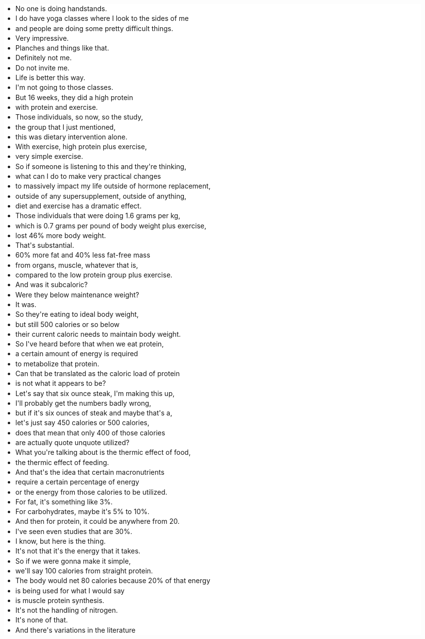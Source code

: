 *  No one is doing handstands.
*  I do have yoga classes where I look to the sides of me
*  and people are doing some pretty difficult things.
*  Very impressive.
*  Planches and things like that.
*  Definitely not me.
*  Do not invite me.
*  Life is better this way.
*  I'm not going to those classes.
*  But 16 weeks, they did a high protein
*  with protein and exercise.
*  Those individuals, so now, so the study,
*  the group that I just mentioned,
*  this was dietary intervention alone.
*  With exercise, high protein plus exercise,
*  very simple exercise.
*  So if someone is listening to this and they're thinking,
*  what can I do to make very practical changes
*  to massively impact my life outside of hormone replacement,
*  outside of any supersupplement, outside of anything,
*  diet and exercise has a dramatic effect.
*  Those individuals that were doing 1.6 grams per kg,
*  which is 0.7 grams per pound of body weight plus exercise,
*  lost 46% more body weight.
*  That's substantial.
*  60% more fat and 40% less fat-free mass
*  from organs, muscle, whatever that is,
*  compared to the low protein group plus exercise.
*  And was it subcaloric?
*  Were they below maintenance weight?
*  It was.
*  So they're eating to ideal body weight,
*  but still 500 calories or so below
*  their current caloric needs to maintain body weight.
*  So I've heard before that when we eat protein,
*  a certain amount of energy is required
*  to metabolize that protein.
*  Can that be translated as the caloric load of protein
*  is not what it appears to be?
*  Let's say that six ounce steak, I'm making this up,
*  I'll probably get the numbers badly wrong,
*  but if it's six ounces of steak and maybe that's a,
*  let's just say 450 calories or 500 calories,
*  does that mean that only 400 of those calories
*  are actually quote unquote utilized?
*  What you're talking about is the thermic effect of food,
*  the thermic effect of feeding.
*  And that's the idea that certain macronutrients
*  require a certain percentage of energy
*  or the energy from those calories to be utilized.
*  For fat, it's something like 3%.
*  For carbohydrates, maybe it's 5% to 10%.
*  And then for protein, it could be anywhere from 20.
*  I've seen even studies that are 30%.
*  I know, but here is the thing.
*  It's not that it's the energy that it takes.
*  So if we were gonna make it simple,
*  we'll say 100 calories from straight protein.
*  The body would net 80 calories because 20% of that energy
*  is being used for what I would say
*  is muscle protein synthesis.
*  It's not the handling of nitrogen.
*  It's none of that.
*  And there's variations in the literature